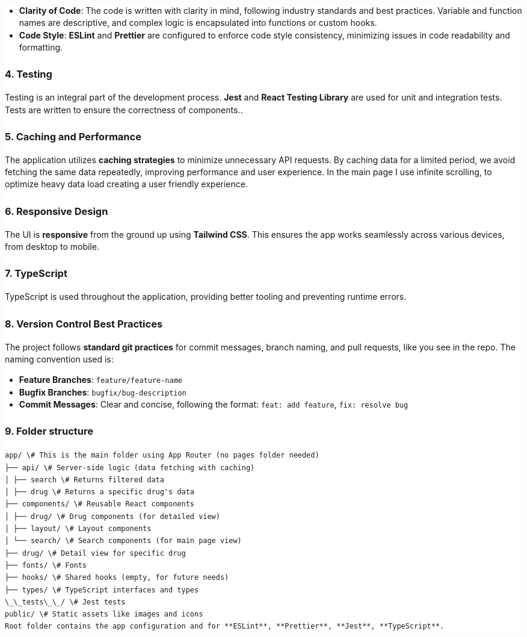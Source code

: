 - **Clarity of Code**: The code is written with clarity in mind, following industry standards and best practices. Variable and function names are descriptive, and complex logic is encapsulated into functions or custom hooks.
- **Code Style**: **ESLint** and **Prettier** are configured to enforce code style consistency, minimizing issues in code readability and formatting.

### **4\. Testing**

Testing is an integral part of the development process. **Jest** and **React Testing Library** are used for unit and integration tests. Tests are written to ensure the correctness of components..

### **5\. Caching and Performance**

The application utilizes **caching strategies** to minimize unnecessary API requests. By caching data for a limited period, we avoid fetching the same data repeatedly, improving performance and user experience. In the main page I use infinite scrolling, to optimize heavy data load creating a user friendly experience.

### **6\. Responsive Design**

The UI is **responsive** from the ground up using **Tailwind CSS**. This ensures the app works seamlessly across various devices, from desktop to mobile.

### **7\. TypeScript**

TypeScript is used throughout the application, providing better tooling and preventing runtime errors.

### **8\. Version Control Best Practices**

The project follows **standard git practices** for commit messages, branch naming, and pull requests, like you see in the repo. The naming convention used is:

- **Feature Branches**: `feature/feature-name`
- **Bugfix Branches**: `bugfix/bug-description`
- **Commit Messages**: Clear and concise, following the format: `feat: add feature`, `fix: resolve bug`

### **9\. Folder structure**

```
app/ \# This is the main folder using App Router (no pages folder needed)
├── api/ \# Server-side logic (data fetching with caching)
│ ├── search \# Returns filtered data
│ ├── drug \# Returns a specific drug's data
├── components/ \# Reusable React components
│ ├── drug/ \# Drug components (for detailed view)
│ ├── layout/ \# Layout components
│ └── search/ \# Search components (for main page view)
├── drug/ \# Detail view for specific drug
├── fonts/ \# Fonts
├── hooks/ \# Shared hooks (empty, for future needs)
├── types/ \# TypeScript interfaces and types
\_\_tests\_\_/ \# Jest tests
public/ \# Static assets like images and icons
Root folder contains the app configuration and for **ESLint**, **Prettier**, **Jest**, **TypeScript**.
```
